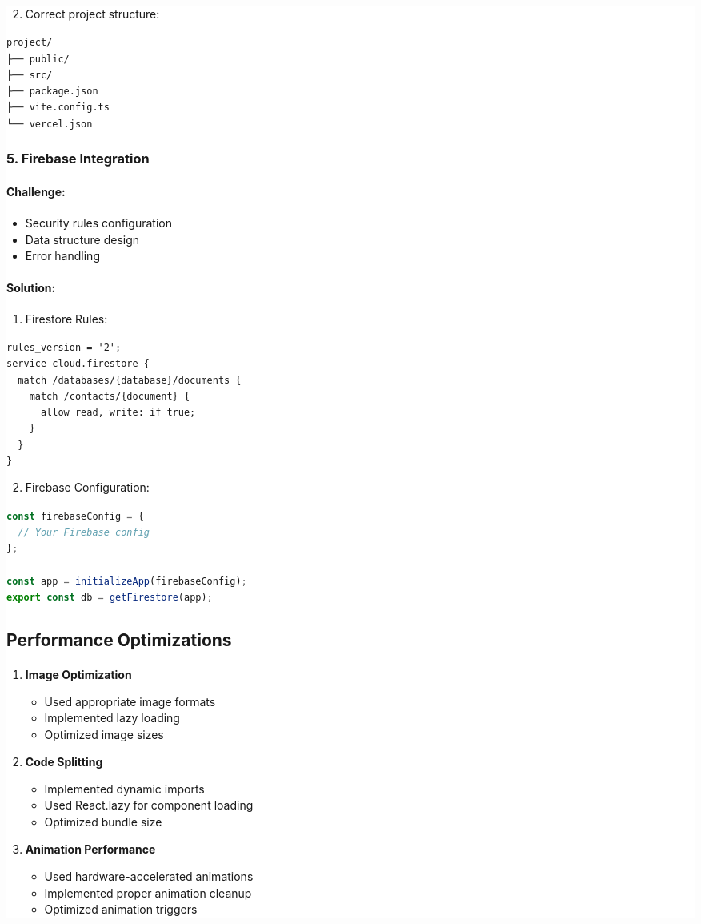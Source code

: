 
2. Correct project structure:
```
project/
├── public/
├── src/
├── package.json
├── vite.config.ts
└── vercel.json
```

### 5. Firebase Integration

#### Challenge:
- Security rules configuration
- Data structure design
- Error handling

#### Solution:
1. Firestore Rules:
```
rules_version = '2';
service cloud.firestore {
  match /databases/{database}/documents {
    match /contacts/{document} {
      allow read, write: if true;
    }
  }
}
```

2. Firebase Configuration:
```typescript
const firebaseConfig = {
  // Your Firebase config
};

const app = initializeApp(firebaseConfig);
export const db = getFirestore(app);
```

## Performance Optimizations

1. **Image Optimization**
   - Used appropriate image formats
   - Implemented lazy loading
   - Optimized image sizes

2. **Code Splitting**
   - Implemented dynamic imports
   - Used React.lazy for component loading
   - Optimized bundle size

3. **Animation Performance**
   - Used hardware-accelerated animations
   - Implemented proper animation cleanup
   - Optimized animation triggers
